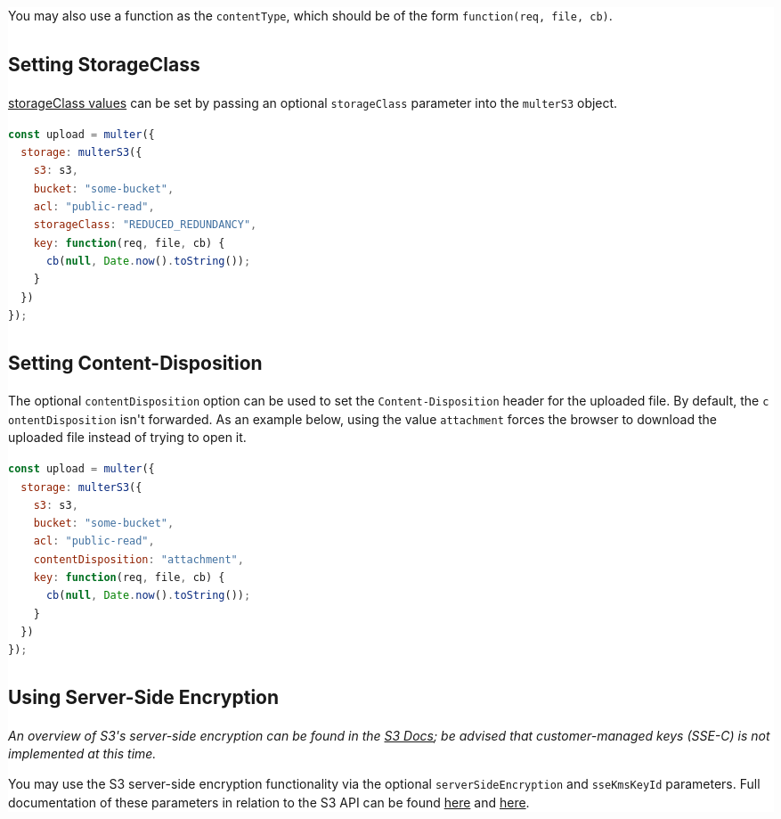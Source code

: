 You may also use a function as the `contentType`, which should be of the form `function(req, file, cb)`.

## Setting StorageClass

[storageClass values](https://aws.amazon.com/s3/storage-classes/) can be set by passing an optional `storageClass` parameter into the `multerS3` object.

```javascript
const upload = multer({
  storage: multerS3({
    s3: s3,
    bucket: "some-bucket",
    acl: "public-read",
    storageClass: "REDUCED_REDUNDANCY",
    key: function(req, file, cb) {
      cb(null, Date.now().toString());
    }
  })
});
```

## Setting Content-Disposition

The optional `contentDisposition` option can be used to set the `Content-Disposition` header for the uploaded file. By default, the `contentDisposition` isn't forwarded. As an example below, using the value `attachment` forces the browser to download the uploaded file instead of trying to open it.

```javascript
const upload = multer({
  storage: multerS3({
    s3: s3,
    bucket: "some-bucket",
    acl: "public-read",
    contentDisposition: "attachment",
    key: function(req, file, cb) {
      cb(null, Date.now().toString());
    }
  })
});
```

## Using Server-Side Encryption

_An overview of S3's server-side encryption can be found in the [S3 Docs](http://docs.aws.amazon.com/AmazonS3/latest/dev/serv-side-encryption.html); be advised that customer-managed keys (SSE-C) is not implemented at this time._

You may use the S3 server-side encryption functionality via the optional `serverSideEncryption` and `sseKmsKeyId` parameters. Full documentation of these parameters in relation to the S3 API can be found [here](http://docs.aws.amazon.com/AWSJavaScriptSDK/latest/AWS/S3.html#upload-property) and [here](http://docs.aws.amazon.com/AmazonS3/latest/dev/UsingServerSideEncryption.html).
